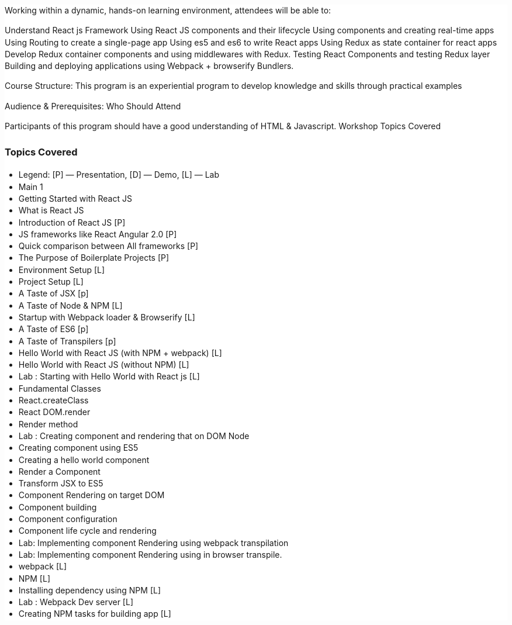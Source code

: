 Working within a dynamic, hands-on learning environment, attendees will be able to:

Understand React js Framework
Using React JS components and their lifecycle 
Using components and creating real-time apps 
Using Routing to create a single-page app
Using es5 and es6 to write React apps
Using Redux as state container for react apps
Develop Redux container components and using middlewares with Redux.
Testing React Components and testing Redux layer
Building and deploying applications using Webpack + browserify Bundlers.

Course Structure: This program is an experiential program to develop knowledge and skills through practical examples

Audience & Prerequisites: Who Should Attend

Participants of this program should have a good understanding of HTML & Javascript.
Workshop Topics Covered


### Topics Covered

- Legend: [P] — Presentation, [D] — Demo, [L] — Lab
- Main 1
- Getting Started with React JS 
- What is React JS 
- Introduction of React JS [P]
- JS frameworks like React Angular 2.0 [P] 
- Quick comparison between All frameworks [P]
- The Purpose of Boilerplate Projects [P] 
- Environment Setup [L]
- Project Setup [L]
- A Taste of JSX [p]
- A Taste of Node & NPM [L]
- Startup with Webpack loader & Browserify [L]
- A Taste of ES6 [p]
- A Taste of Transpilers [p]
- Hello World with React JS (with NPM + webpack) [L]
- Hello World with React JS (without NPM) [L]
- Lab : Starting with Hello World with React js [L]
- Fundamental Classes
- React.createClass
- React DOM.render
- Render method
- Lab : Creating component and rendering that on DOM Node 
- Creating component using ES5
- Creating a hello world component 
- Render a Component
- Transform JSX to ES5
- Component Rendering on target DOM 
- Component building
- Component configuration
- Component life cycle and rendering 
- Lab: Implementing component Rendering using webpack transpilation
- Lab: Implementing component Rendering using in browser transpile.
- webpack [L]
- NPM [L]
- Installing dependency using NPM [L]
- Lab : Webpack Dev server [L]
- Creating NPM tasks for building app [L]
